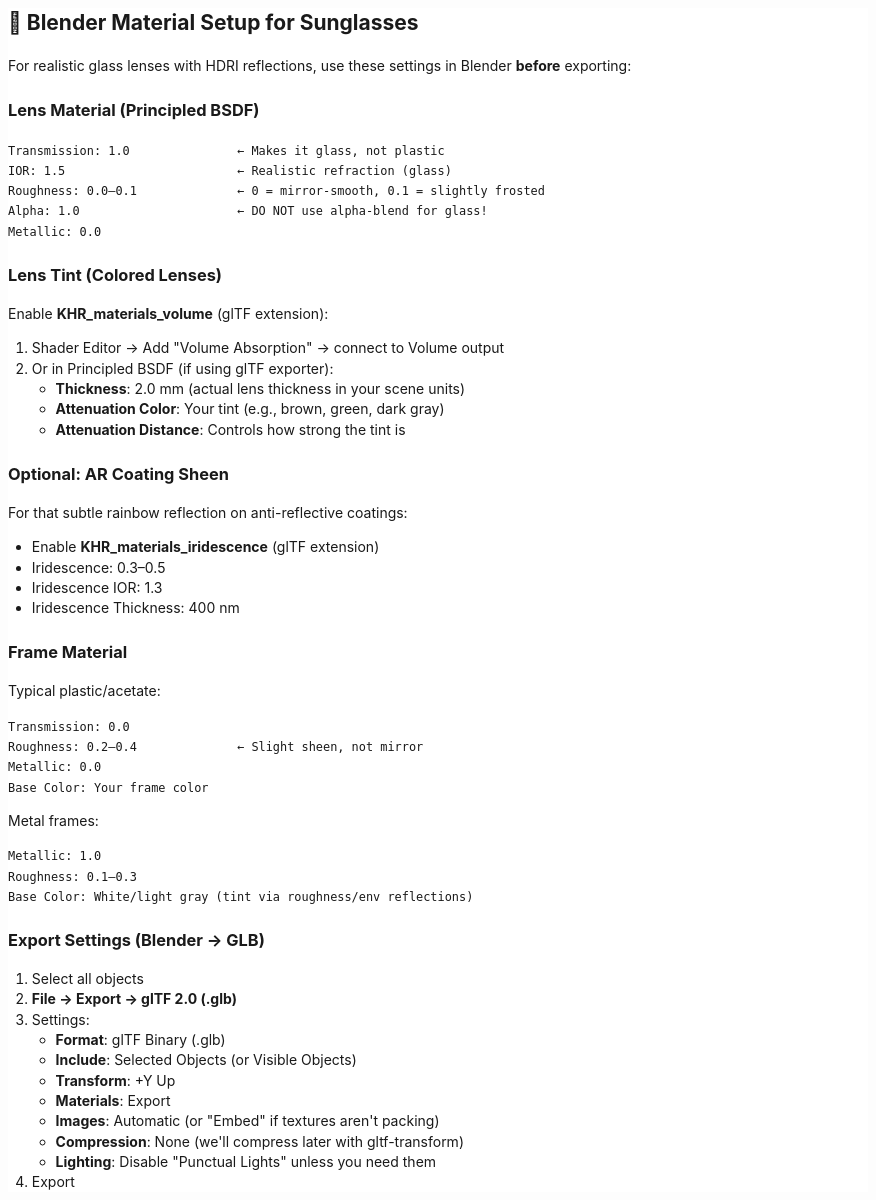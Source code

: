 
## 🎨 Blender Material Setup for Sunglasses

For realistic glass lenses with HDRI reflections, use these settings in Blender **before** exporting:

### Lens Material (Principled BSDF)

```
Transmission: 1.0               ← Makes it glass, not plastic
IOR: 1.5                        ← Realistic refraction (glass)
Roughness: 0.0–0.1              ← 0 = mirror-smooth, 0.1 = slightly frosted
Alpha: 1.0                      ← DO NOT use alpha-blend for glass!
Metallic: 0.0
```

### Lens Tint (Colored Lenses)

Enable **KHR_materials_volume** (glTF extension):
1. Shader Editor → Add "Volume Absorption" → connect to Volume output
2. Or in Principled BSDF (if using glTF exporter):
   - **Thickness**: 2.0 mm (actual lens thickness in your scene units)
   - **Attenuation Color**: Your tint (e.g., brown, green, dark gray)
   - **Attenuation Distance**: Controls how strong the tint is

### Optional: AR Coating Sheen

For that subtle rainbow reflection on anti-reflective coatings:
- Enable **KHR_materials_iridescence** (glTF extension)
- Iridescence: 0.3–0.5
- Iridescence IOR: 1.3
- Iridescence Thickness: 400 nm

### Frame Material

Typical plastic/acetate:
```
Transmission: 0.0
Roughness: 0.2–0.4              ← Slight sheen, not mirror
Metallic: 0.0
Base Color: Your frame color
```

Metal frames:
```
Metallic: 1.0
Roughness: 0.1–0.3
Base Color: White/light gray (tint via roughness/env reflections)
```

### Export Settings (Blender → GLB)

1. Select all objects
2. **File → Export → glTF 2.0 (.glb)**
3. Settings:
   - **Format**: glTF Binary (.glb)
   - **Include**: Selected Objects (or Visible Objects)
   - **Transform**: +Y Up
   - **Materials**: Export
   - **Images**: Automatic (or "Embed" if textures aren't packing)
   - **Compression**: None (we'll compress later with gltf-transform)
   - **Lighting**: Disable "Punctual Lights" unless you need them
4. Export
